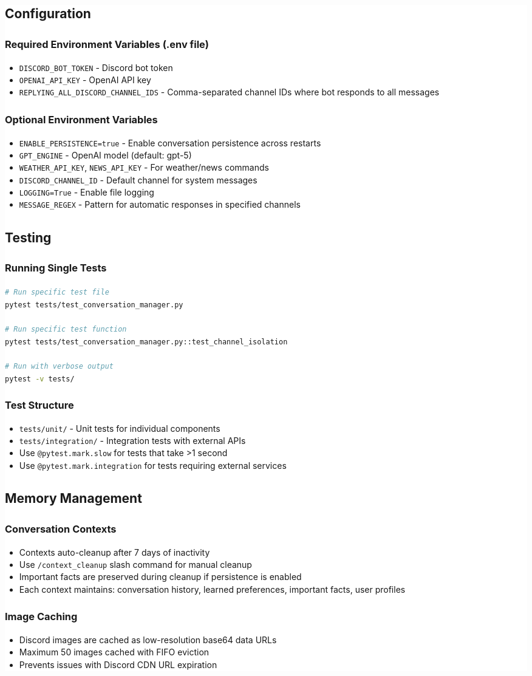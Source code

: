 ## Configuration

### Required Environment Variables (.env file)
- `DISCORD_BOT_TOKEN` - Discord bot token
- `OPENAI_API_KEY` - OpenAI API key  
- `REPLYING_ALL_DISCORD_CHANNEL_IDS` - Comma-separated channel IDs where bot responds to all messages

### Optional Environment Variables  
- `ENABLE_PERSISTENCE=true` - Enable conversation persistence across restarts
- `GPT_ENGINE` - OpenAI model (default: gpt-5)
- `WEATHER_API_KEY`, `NEWS_API_KEY` - For weather/news commands
- `DISCORD_CHANNEL_ID` - Default channel for system messages
- `LOGGING=True` - Enable file logging
- `MESSAGE_REGEX` - Pattern for automatic responses in specified channels

## Testing

### Running Single Tests
```bash
# Run specific test file
pytest tests/test_conversation_manager.py

# Run specific test function
pytest tests/test_conversation_manager.py::test_channel_isolation

# Run with verbose output
pytest -v tests/
```

### Test Structure
- `tests/unit/` - Unit tests for individual components
- `tests/integration/` - Integration tests with external APIs
- Use `@pytest.mark.slow` for tests that take >1 second
- Use `@pytest.mark.integration` for tests requiring external services

## Memory Management

### Conversation Contexts
- Contexts auto-cleanup after 7 days of inactivity
- Use `/context_cleanup` slash command for manual cleanup
- Important facts are preserved during cleanup if persistence is enabled
- Each context maintains: conversation history, learned preferences, important facts, user profiles

### Image Caching
- Discord images are cached as low-resolution base64 data URLs 
- Maximum 50 images cached with FIFO eviction
- Prevents issues with Discord CDN URL expiration
